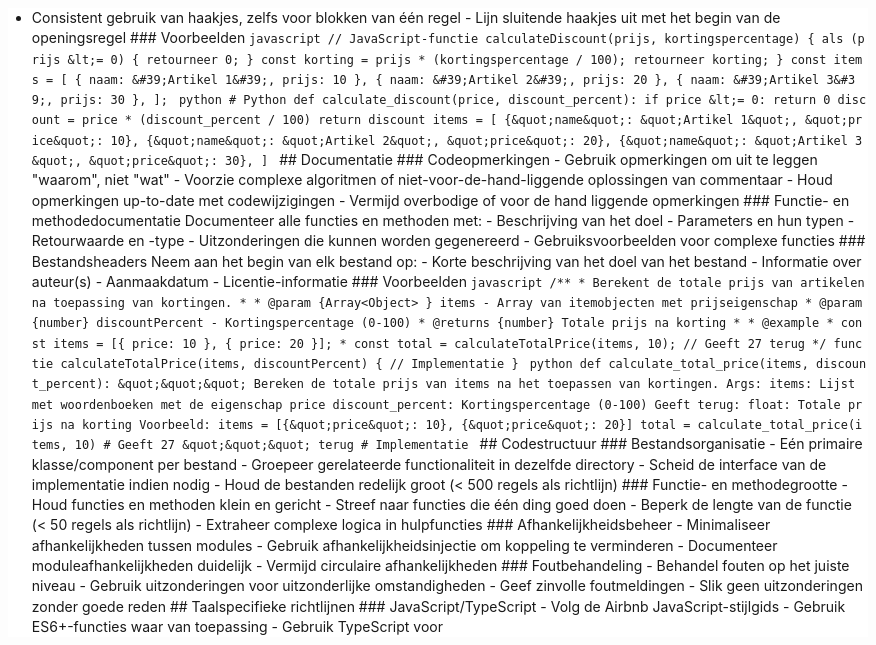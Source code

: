 - Consistent gebruik van haakjes, zelfs voor blokken van één regel - Lijn sluitende haakjes uit met het begin van de openingsregel ### Voorbeelden ```javascript // JavaScript-functie calculateDiscount(prijs, kortingspercentage) { als (prijs &lt;= 0) { retourneer 0; } const korting = prijs * (kortingspercentage / 100); retourneer korting; } const items = [ { naam: &#39;Artikel 1&#39;, prijs: 10 }, { naam: &#39;Artikel 2&#39;, prijs: 20 }, { naam: &#39;Artikel 3&#39;, prijs: 30 }, ]; ``` ```python # Python def calculate_discount(price, discount_percent): if price &lt;= 0: return 0 discount = price * (discount_percent / 100) return discount items = [ {&quot;name&quot;: &quot;Artikel 1&quot;, &quot;price&quot;: 10}, {&quot;name&quot;: &quot;Artikel 2&quot;, &quot;price&quot;: 20}, {&quot;name&quot;: &quot;Artikel 3&quot;, &quot;price&quot;: 30}, ] ``` ## Documentatie ### Codeopmerkingen - Gebruik opmerkingen om uit te leggen &quot;waarom&quot;, niet &quot;wat&quot; - Voorzie complexe algoritmen of niet-voor-de-hand-liggende oplossingen van commentaar - Houd opmerkingen up-to-date met codewijzigingen - Vermijd overbodige of voor de hand liggende opmerkingen ### Functie- en methodedocumentatie Documenteer alle functies en methoden met: - Beschrijving van het doel - Parameters en hun typen - Retourwaarde en -type - Uitzonderingen die kunnen worden gegenereerd - Gebruiksvoorbeelden voor complexe functies ### Bestandsheaders Neem aan het begin van elk bestand op: - Korte beschrijving van het doel van het bestand - Informatie over auteur(s) - Aanmaakdatum - Licentie-informatie ### Voorbeelden ```javascript /** * Berekent de totale prijs van artikelen na toepassing van kortingen. * * @param {Array<Object> } items - Array van itemobjecten met prijseigenschap * @param {number} discountPercent - Kortingspercentage (0-100) * @returns {number} Totale prijs na korting * * @example * const items = [{ price: 10 }, { price: 20 }]; * const total = calculateTotalPrice(items, 10); // Geeft 27 terug */ functie calculateTotalPrice(items, discountPercent) { // Implementatie } ``` ```python def calculate_total_price(items, discount_percent): &quot;&quot;&quot; Bereken de totale prijs van items na het toepassen van kortingen. Args: items: Lijst met woordenboeken met de eigenschap price discount_percent: Kortingspercentage (0-100) Geeft terug: float: Totale prijs na korting Voorbeeld: items = [{&quot;price&quot;: 10}, {&quot;price&quot;: 20}] total = calculate_total_price(items, 10) # Geeft 27 &quot;&quot;&quot; terug # Implementatie ``` ## Codestructuur ### Bestandsorganisatie - Eén primaire klasse/component per bestand - Groepeer gerelateerde functionaliteit in dezelfde directory - Scheid de interface van de implementatie indien nodig - Houd de bestanden redelijk groot (&lt; 500 regels als richtlijn) ### Functie- en methodegrootte - Houd functies en methoden klein en gericht - Streef naar functies die één ding goed doen - Beperk de lengte van de functie (&lt; 50 regels als richtlijn) - Extraheer complexe logica in hulpfuncties ### Afhankelijkheidsbeheer - Minimaliseer afhankelijkheden tussen modules - Gebruik afhankelijkheidsinjectie om koppeling te verminderen - Documenteer moduleafhankelijkheden duidelijk - Vermijd circulaire afhankelijkheden ### Foutbehandeling - Behandel fouten op het juiste niveau - Gebruik uitzonderingen voor uitzonderlijke omstandigheden - Geef zinvolle foutmeldingen - Slik geen uitzonderingen zonder goede reden ## Taalspecifieke richtlijnen ### JavaScript/TypeScript - Volg de Airbnb JavaScript-stijlgids - Gebruik ES6+-functies waar van toepassing - Gebruik TypeScript voor